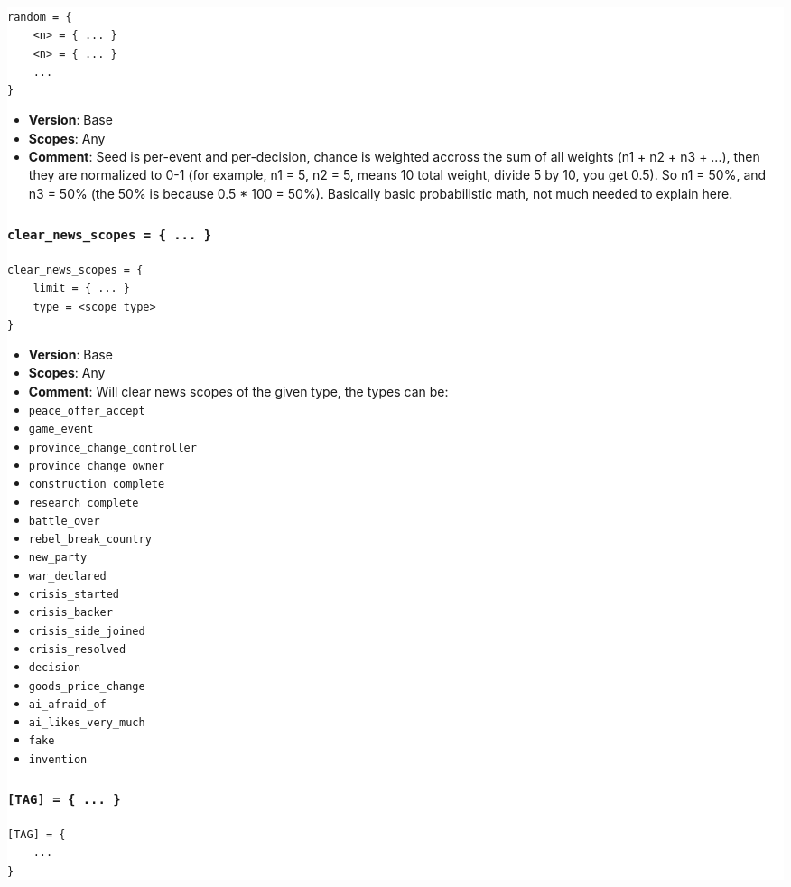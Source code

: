 ```
random = {
	<n> = { ... }
	<n> = { ... }
	...
}
```

- **Version**: Base
- **Scopes**: Any
- **Comment**: Seed is per-event and per-decision, chance is weighted accross the sum of all weights (n1 + n2 + n3 + ...), then they are normalized to 0-1 (for example, n1 = 5, n2 = 5, means 10 total weight, divide 5 by 10, you get 0.5). So n1 = 50%, and n3 = 50% (the 50% is because 0.5 * 100 = 50%). Basically basic probabilistic math, not much needed to explain here.

### `clear_news_scopes = { ... }`

```
clear_news_scopes = {
	limit = { ... }
	type = <scope type>
}
```

- **Version**: Base
- **Scopes**: Any
- **Comment**: Will clear news scopes of the given type, the types can be:
 - `peace_offer_accept`
 - `game_event`
 - `province_change_controller`
 - `province_change_owner`
 - `construction_complete`
 - `research_complete`
 - `battle_over`
 - `rebel_break_country`
 - `new_party`
 - `war_declared`
 - `crisis_started`
 - `crisis_backer`
 - `crisis_side_joined`
 - `crisis_resolved`
 - `decision`
 - `goods_price_change`
 - `ai_afraid_of`
 - `ai_likes_very_much`
 - `fake`
 - `invention`

### `[TAG] = { ... }`

```
[TAG] = {
	...
}
```
